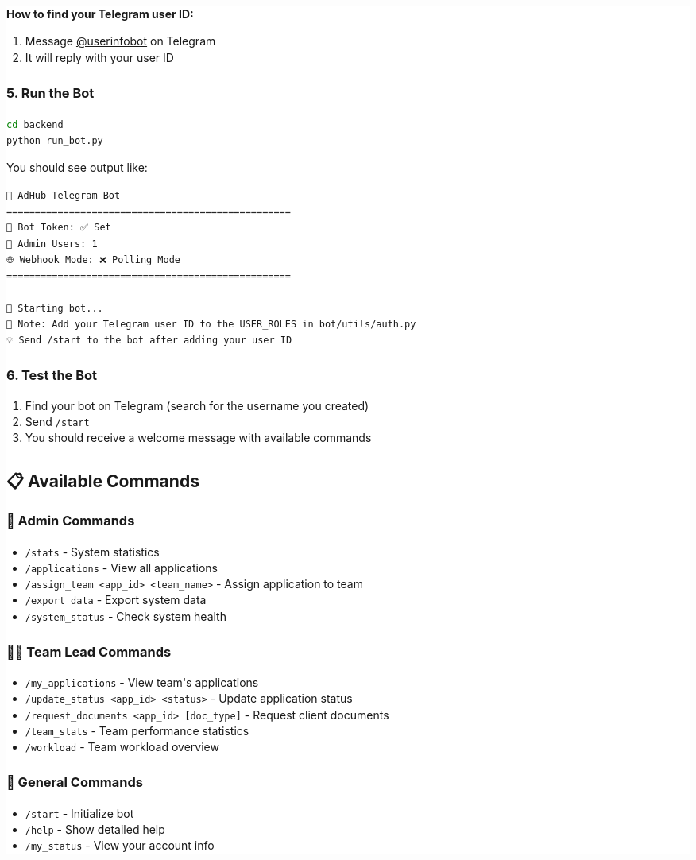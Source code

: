 **How to find your Telegram user ID:**
1. Message [@userinfobot](https://t.me/userinfobot) on Telegram
2. It will reply with your user ID

### 5. Run the Bot

```bash
cd backend
python run_bot.py
```

You should see output like:
```
🤖 AdHub Telegram Bot
==================================================
📱 Bot Token: ✅ Set
👥 Admin Users: 1
🌐 Webhook Mode: ❌ Polling Mode
==================================================

🚀 Starting bot...
📝 Note: Add your Telegram user ID to the USER_ROLES in bot/utils/auth.py
💡 Send /start to the bot after adding your user ID
```

### 6. Test the Bot

1. Find your bot on Telegram (search for the username you created)
2. Send `/start`
3. You should receive a welcome message with available commands

## 📋 Available Commands

### 👑 Admin Commands
- `/stats` - System statistics
- `/applications` - View all applications  
- `/assign_team <app_id> <team_name>` - Assign application to team
- `/export_data` - Export system data
- `/system_status` - Check system health

### 👨‍💼 Team Lead Commands
- `/my_applications` - View team's applications
- `/update_status <app_id> <status>` - Update application status
- `/request_documents <app_id> [doc_type]` - Request client documents
- `/team_stats` - Team performance statistics
- `/workload` - Team workload overview

### 👤 General Commands
- `/start` - Initialize bot
- `/help` - Show detailed help
- `/my_status` - View your account info
